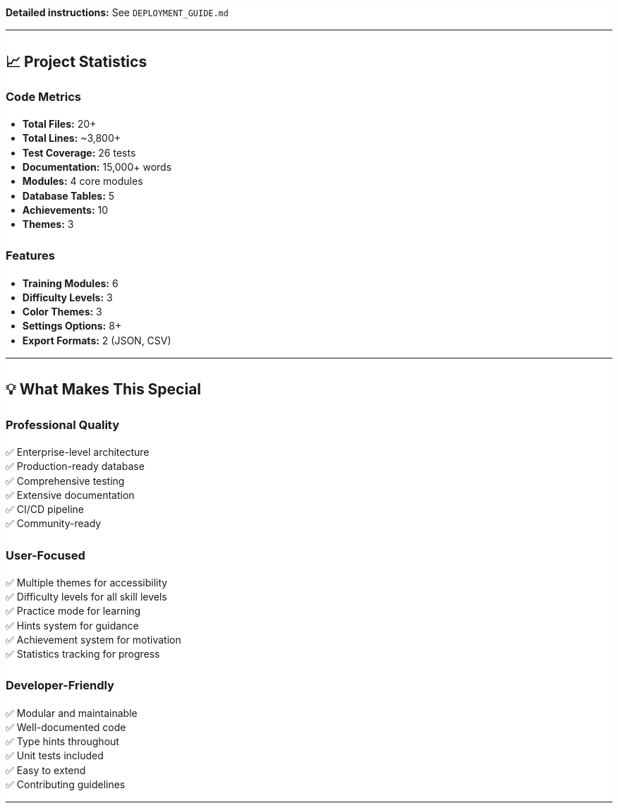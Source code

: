 **Detailed instructions:** See `DEPLOYMENT_GUIDE.md`

---

## 📈 Project Statistics

### Code Metrics
- **Total Files:** 20+
- **Total Lines:** ~3,800+
- **Test Coverage:** 26 tests
- **Documentation:** 15,000+ words
- **Modules:** 4 core modules
- **Database Tables:** 5
- **Achievements:** 10
- **Themes:** 3

### Features
- **Training Modules:** 6
- **Difficulty Levels:** 3
- **Color Themes:** 3
- **Settings Options:** 8+
- **Export Formats:** 2 (JSON, CSV)

---

## 💡 What Makes This Special

### Professional Quality
✅ Enterprise-level architecture  
✅ Production-ready database  
✅ Comprehensive testing  
✅ Extensive documentation  
✅ CI/CD pipeline  
✅ Community-ready  

### User-Focused
✅ Multiple themes for accessibility  
✅ Difficulty levels for all skill levels  
✅ Practice mode for learning  
✅ Hints system for guidance  
✅ Achievement system for motivation  
✅ Statistics tracking for progress  

### Developer-Friendly
✅ Modular and maintainable  
✅ Well-documented code  
✅ Type hints throughout  
✅ Unit tests included  
✅ Easy to extend  
✅ Contributing guidelines  

---